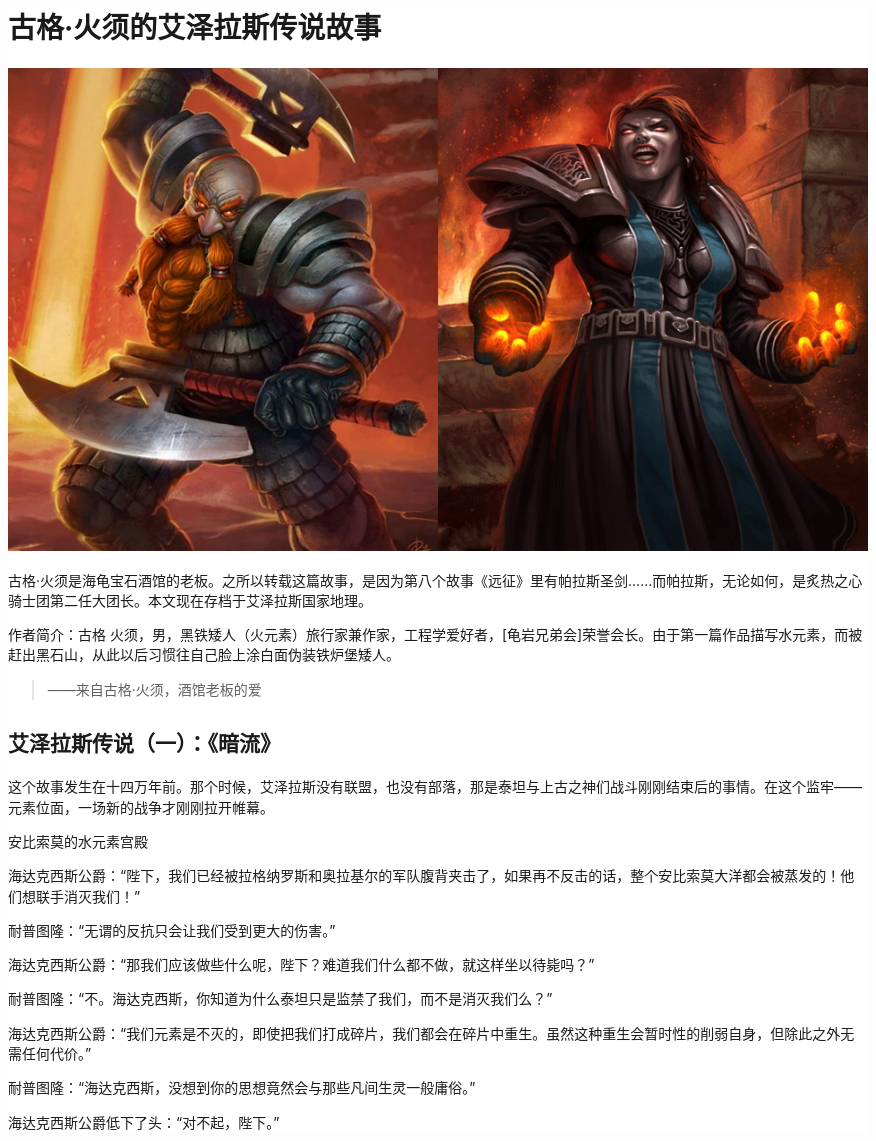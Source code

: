 # 古格·火须的艾泽拉斯传说故事

![&#x53E4;&#x683C;&#xB7;&#x706B;&#x987B;&#x7684;&#x827E;&#x6CFD;&#x62C9;&#x65AF;&#x4F20;&#x8BF4;&#x6545;&#x4E8B;](../.gitbook/assets/gu-ge-huo-xu-de-ai-ze-la-si-chuan-shuo-gu-shi-.png)

古格·火须是海龟宝石酒馆的老板。之所以转载这篇故事，是因为第八个故事《远征》里有帕拉斯圣剑……而帕拉斯，无论如何，是炙热之心骑士团第二任大团长。本文现在存档于艾泽拉斯国家地理。

作者简介：古格 火须，男，黑铁矮人（火元素）旅行家兼作家，工程学爱好者，\[龟岩兄弟会\]荣誉会长。由于第一篇作品描写水元素，而被赶出黑石山，从此以后习惯往自己脸上涂白面伪装铁炉堡矮人。

> ——来自古格·火须，酒馆老板的爱

## 艾泽拉斯传说（一）：《暗流》

这个故事发生在十四万年前。那个时候，艾泽拉斯没有联盟，也没有部落，那是泰坦与上古之神们战斗刚刚结束后的事情。在这个监牢——元素位面，一场新的战争才刚刚拉开帷幕。

安比索莫的水元素宫殿

海达克西斯公爵：“陛下，我们已经被拉格纳罗斯和奥拉基尔的军队腹背夹击了，如果再不反击的话，整个安比索莫大洋都会被蒸发的！他们想联手消灭我们！”

耐普图隆：“无谓的反抗只会让我们受到更大的伤害。”

海达克西斯公爵：“那我们应该做些什么呢，陛下？难道我们什么都不做，就这样坐以待毙吗？”

耐普图隆：“不。海达克西斯，你知道为什么泰坦只是监禁了我们，而不是消灭我们么？”

海达克西斯公爵：“我们元素是不灭的，即使把我们打成碎片，我们都会在碎片中重生。虽然这种重生会暂时性的削弱自身，但除此之外无需任何代价。”

耐普图隆：“海达克西斯，没想到你的思想竟然会与那些凡间生灵一般庸俗。”

海达克西斯公爵低下了头：“对不起，陛下。”
